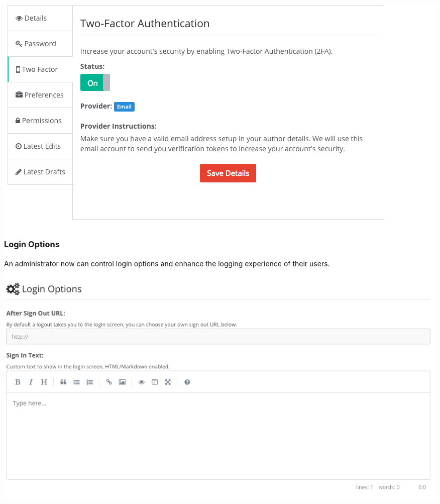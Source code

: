 ![](../../.gitbook/assets/3.7_twofactor_user.png)

### Login Options

An administrator now can control login options and enhance the logging experience of their users.

![](../../.gitbook/assets/3.7_loginoptions.png)
